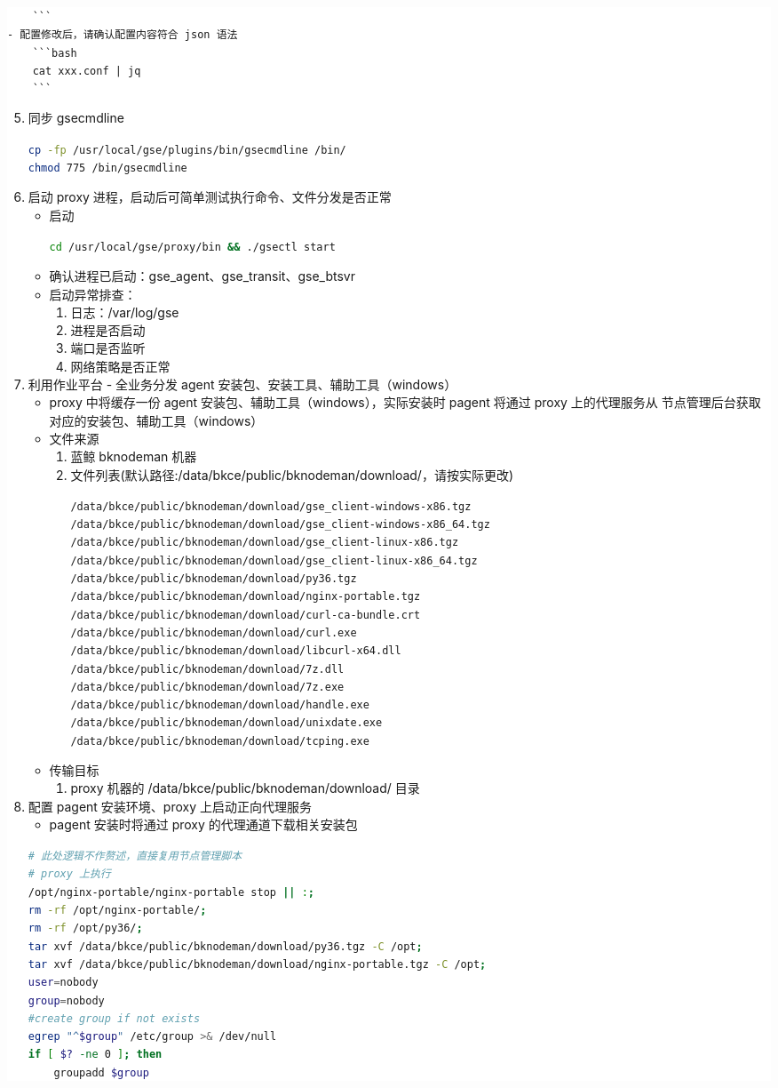         ```
    - 配置修改后，请确认配置内容符合 json 语法
        ```bash
        cat xxx.conf | jq
        ```
5. 同步 gsecmdline
    ```bash
    cp -fp /usr/local/gse/plugins/bin/gsecmdline /bin/
    chmod 775 /bin/gsecmdline
    ```
6. 启动 proxy 进程，启动后可简单测试执行命令、文件分发是否正常
    - 启动
        ```bash
        cd /usr/local/gse/proxy/bin && ./gsectl start
        ```
    - 确认进程已启动：gse_agent、gse_transit、gse_btsvr
    - 启动异常排查：
        1. 日志：/var/log/gse
        2. 进程是否启动
        3. 端口是否监听
        4. 网络策略是否正常
7. 利用作业平台 - 全业务分发 agent 安装包、安装工具、辅助工具（windows）
    - proxy 中将缓存一份 agent 安装包、辅助工具（windows），实际安装时 pagent 将通过 proxy 上的代理服务从 节点管理后台获取对应的安装包、辅助工具（windows）
    - 文件来源
        1. 蓝鲸 bknodeman 机器
        2. 文件列表(默认路径:/data/bkce/public/bknodeman/download/，请按实际更改)
            ```bash
            /data/bkce/public/bknodeman/download/gse_client-windows-x86.tgz
            /data/bkce/public/bknodeman/download/gse_client-windows-x86_64.tgz
            /data/bkce/public/bknodeman/download/gse_client-linux-x86.tgz
            /data/bkce/public/bknodeman/download/gse_client-linux-x86_64.tgz
            /data/bkce/public/bknodeman/download/py36.tgz
            /data/bkce/public/bknodeman/download/nginx-portable.tgz
            /data/bkce/public/bknodeman/download/curl-ca-bundle.crt
            /data/bkce/public/bknodeman/download/curl.exe
            /data/bkce/public/bknodeman/download/libcurl-x64.dll
            /data/bkce/public/bknodeman/download/7z.dll
            /data/bkce/public/bknodeman/download/7z.exe
            /data/bkce/public/bknodeman/download/handle.exe
            /data/bkce/public/bknodeman/download/unixdate.exe
            /data/bkce/public/bknodeman/download/tcping.exe
            ```
    - 传输目标
        1. proxy 机器的 /data/bkce/public/bknodeman/download/ 目录
8. 配置 pagent 安装环境、proxy 上启动正向代理服务
    - pagent 安装时将通过 proxy 的代理通道下载相关安装包
    ```bash
    # 此处逻辑不作赘述，直接复用节点管理脚本
    # proxy 上执行
    /opt/nginx-portable/nginx-portable stop || :;
    rm -rf /opt/nginx-portable/;
    rm -rf /opt/py36/;
    tar xvf /data/bkce/public/bknodeman/download/py36.tgz -C /opt;
    tar xvf /data/bkce/public/bknodeman/download/nginx-portable.tgz -C /opt;
    user=nobody
    group=nobody
    #create group if not exists
    egrep "^$group" /etc/group >& /dev/null
    if [ $? -ne 0 ]; then
        groupadd $group